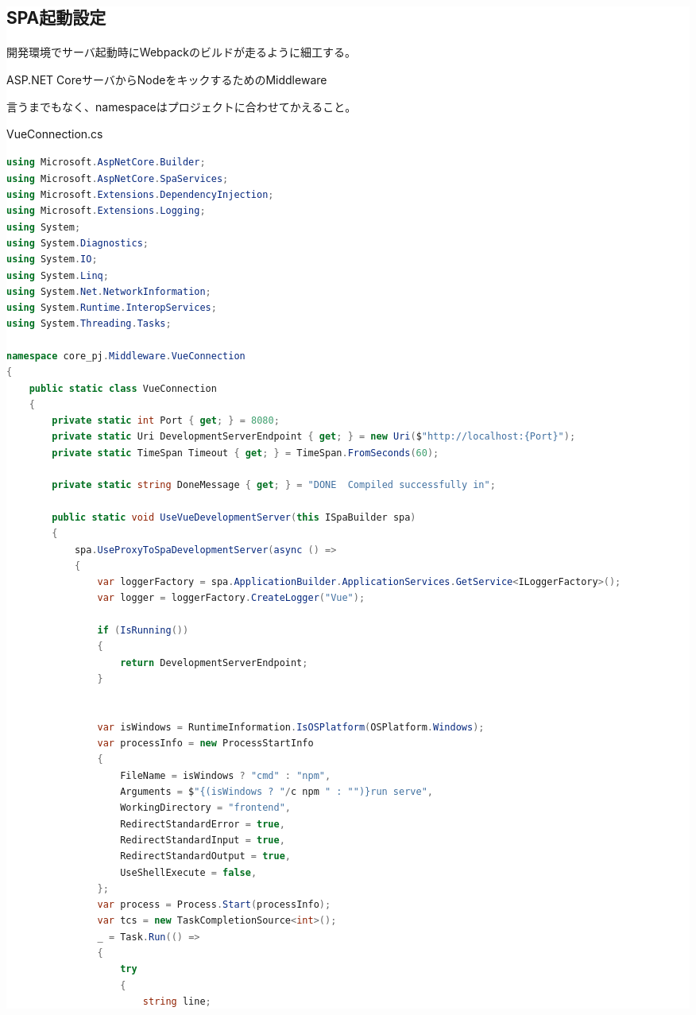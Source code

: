 ## SPA起動設定
開発環境でサーバ起動時にWebpackのビルドが走るように細工する。

ASP.NET CoreサーバからNodeをキックするためのMiddleware  

言うまでもなく、namespaceはプロジェクトに合わせてかえること。

VueConnection.cs
```cs
using Microsoft.AspNetCore.Builder;
using Microsoft.AspNetCore.SpaServices;
using Microsoft.Extensions.DependencyInjection;
using Microsoft.Extensions.Logging;
using System;
using System.Diagnostics;
using System.IO;
using System.Linq;
using System.Net.NetworkInformation;
using System.Runtime.InteropServices;
using System.Threading.Tasks;

namespace core_pj.Middleware.VueConnection
{
    public static class VueConnection
    {
        private static int Port { get; } = 8080;
        private static Uri DevelopmentServerEndpoint { get; } = new Uri($"http://localhost:{Port}");
        private static TimeSpan Timeout { get; } = TimeSpan.FromSeconds(60);

        private static string DoneMessage { get; } = "DONE  Compiled successfully in";

        public static void UseVueDevelopmentServer(this ISpaBuilder spa)
        {
            spa.UseProxyToSpaDevelopmentServer(async () =>
            {
                var loggerFactory = spa.ApplicationBuilder.ApplicationServices.GetService<ILoggerFactory>();
                var logger = loggerFactory.CreateLogger("Vue");

                if (IsRunning())
                {
                    return DevelopmentServerEndpoint;
                }


                var isWindows = RuntimeInformation.IsOSPlatform(OSPlatform.Windows);
                var processInfo = new ProcessStartInfo
                {
                    FileName = isWindows ? "cmd" : "npm",
                    Arguments = $"{(isWindows ? "/c npm " : "")}run serve",
                    WorkingDirectory = "frontend",
                    RedirectStandardError = true,
                    RedirectStandardInput = true,
                    RedirectStandardOutput = true,
                    UseShellExecute = false,
                };
                var process = Process.Start(processInfo);
                var tcs = new TaskCompletionSource<int>();
                _ = Task.Run(() =>
                {
                    try
                    {
                        string line;
```